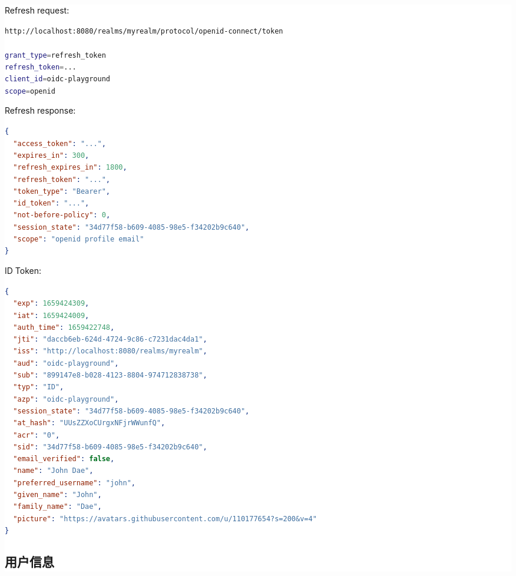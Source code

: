 Refresh request:
```bash
http://localhost:8080/realms/myrealm/protocol/openid-connect/token

grant_type=refresh_token
refresh_token=...
client_id=oidc-playground
scope=openid
```

Refresh response:
```json
{
  "access_token": "...",
  "expires_in": 300,
  "refresh_expires_in": 1800,
  "refresh_token": "...",
  "token_type": "Bearer",
  "id_token": "...",
  "not-before-policy": 0,
  "session_state": "34d77f58-b609-4085-98e5-f34202b9c640",
  "scope": "openid profile email"
}
```

ID Token:
```json
{
  "exp": 1659424309,
  "iat": 1659424009,
  "auth_time": 1659422748,
  "jti": "daccb6eb-624d-4724-9c86-c7231dac4da1",
  "iss": "http://localhost:8080/realms/myrealm",
  "aud": "oidc-playground",
  "sub": "899147e8-b028-4123-8804-974712838738",
  "typ": "ID",
  "azp": "oidc-playground",
  "session_state": "34d77f58-b609-4085-98e5-f34202b9c640",
  "at_hash": "UUsZZXoCUrgxNFjrWWunfQ",
  "acr": "0",
  "sid": "34d77f58-b609-4085-98e5-f34202b9c640",
  "email_verified": false,
  "name": "John Dae",
  "preferred_username": "john",
  "given_name": "John",
  "family_name": "Dae",
  "picture": "https://avatars.githubusercontent.com/u/110177654?s=200&v=4"
}
```



## 用户信息

